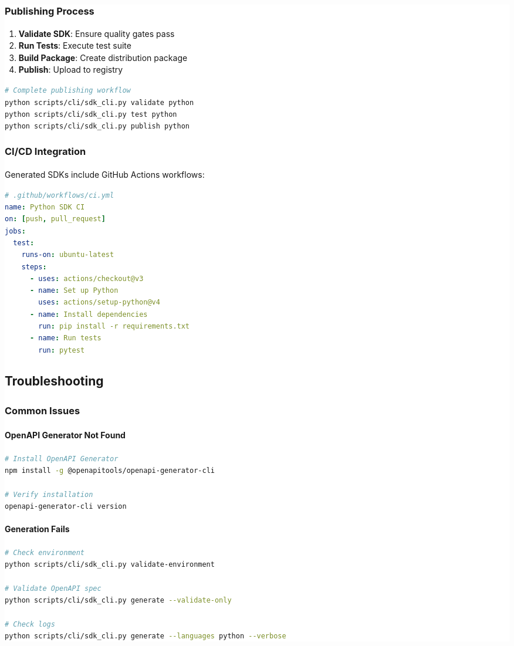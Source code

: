 ### Publishing Process

1. **Validate SDK**: Ensure quality gates pass
2. **Run Tests**: Execute test suite
3. **Build Package**: Create distribution package
4. **Publish**: Upload to registry

```bash
# Complete publishing workflow
python scripts/cli/sdk_cli.py validate python
python scripts/cli/sdk_cli.py test python
python scripts/cli/sdk_cli.py publish python
```

### CI/CD Integration

Generated SDKs include GitHub Actions workflows:

```yaml
# .github/workflows/ci.yml
name: Python SDK CI
on: [push, pull_request]
jobs:
  test:
    runs-on: ubuntu-latest
    steps:
      - uses: actions/checkout@v3
      - name: Set up Python
        uses: actions/setup-python@v4
      - name: Install dependencies
        run: pip install -r requirements.txt
      - name: Run tests
        run: pytest
```

## Troubleshooting

### Common Issues

#### OpenAPI Generator Not Found

```bash
# Install OpenAPI Generator
npm install -g @openapitools/openapi-generator-cli

# Verify installation
openapi-generator-cli version
```

#### Generation Fails

```bash
# Check environment
python scripts/cli/sdk_cli.py validate-environment

# Validate OpenAPI spec
python scripts/cli/sdk_cli.py generate --validate-only

# Check logs
python scripts/cli/sdk_cli.py generate --languages python --verbose
```
